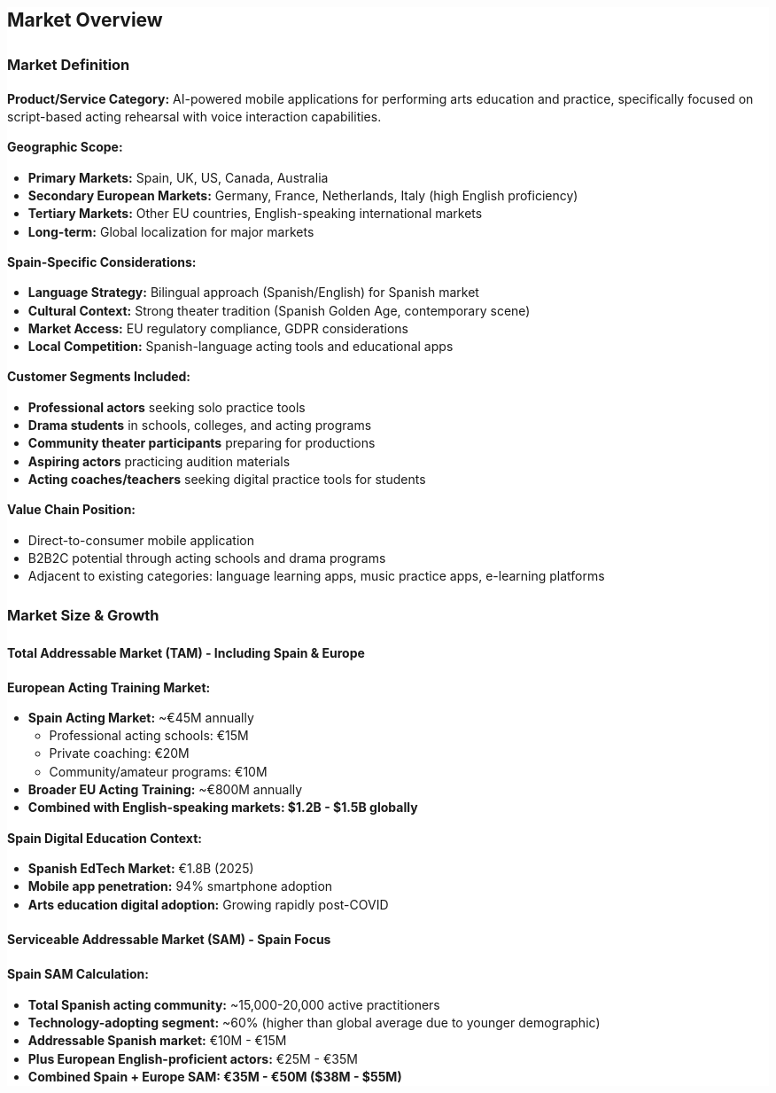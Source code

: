 
## Market Overview

### Market Definition

**Product/Service Category:** AI-powered mobile applications for performing arts education and practice, specifically focused on script-based acting rehearsal with voice interaction capabilities.

**Geographic Scope:**
- **Primary Markets:** Spain, UK, US, Canada, Australia
- **Secondary European Markets:** Germany, France, Netherlands, Italy (high English proficiency)
- **Tertiary Markets:** Other EU countries, English-speaking international markets
- **Long-term:** Global localization for major markets

**Spain-Specific Considerations:**
- **Language Strategy:** Bilingual approach (Spanish/English) for Spanish market
- **Cultural Context:** Strong theater tradition (Spanish Golden Age, contemporary scene)
- **Market Access:** EU regulatory compliance, GDPR considerations
- **Local Competition:** Spanish-language acting tools and educational apps

**Customer Segments Included:**
- **Professional actors** seeking solo practice tools
- **Drama students** in schools, colleges, and acting programs
- **Community theater participants** preparing for productions
- **Aspiring actors** practicing audition materials
- **Acting coaches/teachers** seeking digital practice tools for students

**Value Chain Position:**
- Direct-to-consumer mobile application
- B2B2C potential through acting schools and drama programs
- Adjacent to existing categories: language learning apps, music practice apps, e-learning platforms

### Market Size & Growth

#### Total Addressable Market (TAM) - Including Spain & Europe

**European Acting Training Market:**
- **Spain Acting Market:** ~€45M annually
  - Professional acting schools: €15M
  - Private coaching: €20M
  - Community/amateur programs: €10M
- **Broader EU Acting Training:** ~€800M annually
- **Combined with English-speaking markets: $1.2B - $1.5B globally**

**Spain Digital Education Context:**
- **Spanish EdTech Market:** €1.8B (2025)
- **Mobile app penetration:** 94% smartphone adoption
- **Arts education digital adoption:** Growing rapidly post-COVID

#### Serviceable Addressable Market (SAM) - Spain Focus

**Spain SAM Calculation:**
- **Total Spanish acting community:** ~15,000-20,000 active practitioners
- **Technology-adopting segment:** ~60% (higher than global average due to younger demographic)
- **Addressable Spanish market:** €10M - €15M
- **Plus European English-proficient actors:** €25M - €35M
- **Combined Spain + Europe SAM: €35M - €50M ($38M - $55M)**
